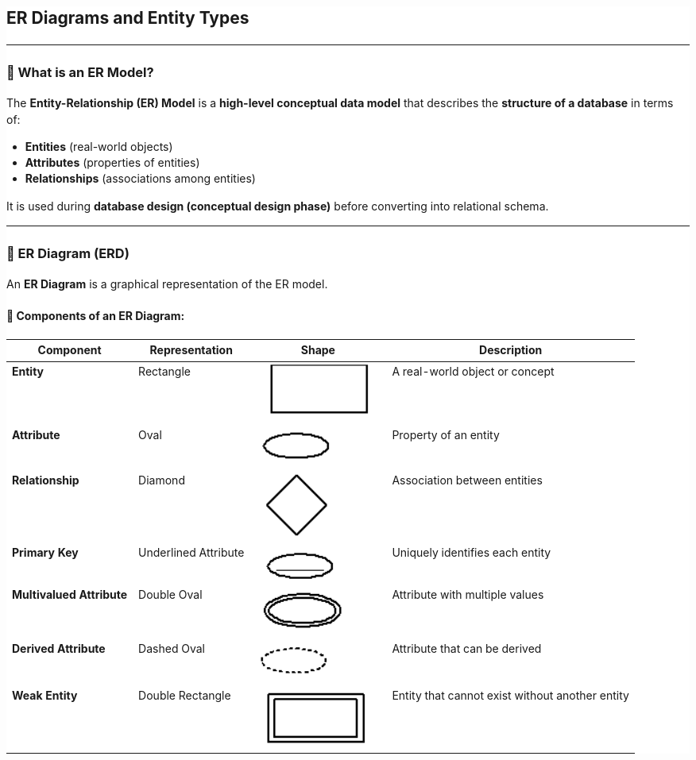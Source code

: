 
## **ER Diagrams and Entity Types**

---

### 🔷 What is an ER Model?

The **Entity-Relationship (ER) Model** is a **high-level conceptual data model** that describes the **structure of a database** in terms of:

* **Entities** (real-world objects)
* **Attributes** (properties of entities)
* **Relationships** (associations among entities)

It is used during **database design (conceptual design phase)** before converting into relational schema.

---

### 🔶 ER Diagram (ERD)

An **ER Diagram** is a graphical representation of the ER model.

#### 🔑 Components of an ER Diagram:

| Component                    | Representation       | Shape |Description                                     |
| ---------------------------- | -------------------- |-----| ----------------------------------------------- |
| **Entity**                   | Rectangle     |  ![alt text](image-125.png)      | A real-world object or concept                  |
| **Attribute**                | Oval      |  ![alt text](image-126.png)         | Property of an entity                           |
| **Relationship**             | Diamond  |  ![alt text](image-127.png)          | Association between entities                    |
| **Primary Key**              | Underlined  Attribute |![alt text](image-128.png) | Uniquely identifies each entity                 |
| **Multivalued Attribute**    | Double Oval    | ![alt text](image-129.png)     | Attribute with multiple values                  |
| **Derived Attribute**        | Dashed Oval    |  ![alt text](image-130.png)    | Attribute that can be derived                   |
| **Weak Entity**              | Double Rectangle | ![alt text](image-131.png)   | Entity that cannot exist without another entity |